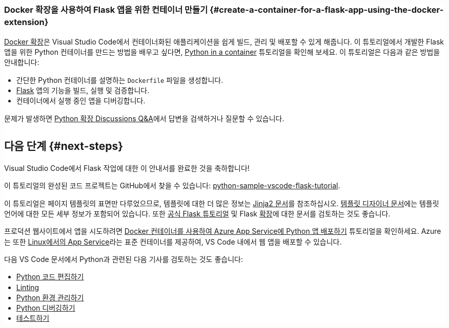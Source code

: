 ### Docker 확장을 사용하여 Flask 앱을 위한 컨테이너 만들기 {#create-a-container-for-a-flask-app-using-the-docker-extension}

[Docker 확장](https://marketplace.visualstudio.com/items?itemName=ms-azuretools.vscode-docker)은 Visual Studio Code에서 컨테이너화된 애플리케이션을 쉽게 빌드, 관리 및 배포할 수 있게 해줍니다. 이 튜토리얼에서 개발한 Flask 앱을 위한 Python 컨테이너를 만드는 방법을 배우고 싶다면, [Python in a container](/docs/containers/quickstart-python.md) 튜토리얼을 확인해 보세요. 이 튜토리얼은 다음과 같은 방법을 안내합니다:

- 간단한 Python 컨테이너를 설명하는 `Dockerfile` 파일을 생성합니다.
- [Flask](https://flask.palletsprojects.com) 앱의 기능을 빌드, 실행 및 검증합니다.
- 컨테이너에서 실행 중인 앱을 디버깅합니다.

문제가 발생하면 [Python 확장 Discussions Q&A](https://github.com/microsoft/vscode-python/discussions/categories/q-a)에서 답변을 검색하거나 질문할 수 있습니다.

## 다음 단계 {#next-steps}

Visual Studio Code에서 Flask 작업에 대한 이 안내서를 완료한 것을 축하합니다!

이 튜토리얼의 완성된 코드 프로젝트는 GitHub에서 찾을 수 있습니다: [python-sample-vscode-flask-tutorial](https://github.com/microsoft/python-sample-vscode-flask-tutorial).

이 튜토리얼은 페이지 템플릿의 표면만 다루었으므로, 템플릿에 대한 더 많은 정보는 [Jinja2 문서](https://jinja.palletsprojects.com)를 참조하십시오. [템플릿 디자이너 문서](https://jinja.palletsprojects.com/templates/#synopsis)에는 템플릿 언어에 대한 모든 세부 정보가 포함되어 있습니다. 또한 [공식 Flask 튜토리얼](https://flask.palletsprojects.com/tutorial) 및 Flask [확장](https://flask.palletsprojects.com/extensions/)에 대한 문서를 검토하는 것도 좋습니다.

프로덕션 웹사이트에서 앱을 시도하려면 [Docker 컨테이너를 사용하여 Azure App Service에 Python 앱 배포하기](https://learn.microsoft.com/azure/developer/python/tutorial-deploy-containers-01) 튜토리얼을 확인하세요. Azure는 또한 [Linux에서의 App Service](https://learn.microsoft.com/azure/developer/python/configure-python-web-app-local-environment)라는 표준 컨테이너를 제공하여, VS Code 내에서 웹 앱을 배포할 수 있습니다.

다음 VS Code 문서에서 Python과 관련된 다음 기사를 검토하는 것도 좋습니다:

- [Python 코드 편집하기](/docs/python/editing.md)
- [Linting](/docs/python/linting.md)
- [Python 환경 관리하기](/docs/python/environments.md)
- [Python 디버깅하기](/docs/python/debugging.md)
- [테스트하기](/docs/python/testing.md)